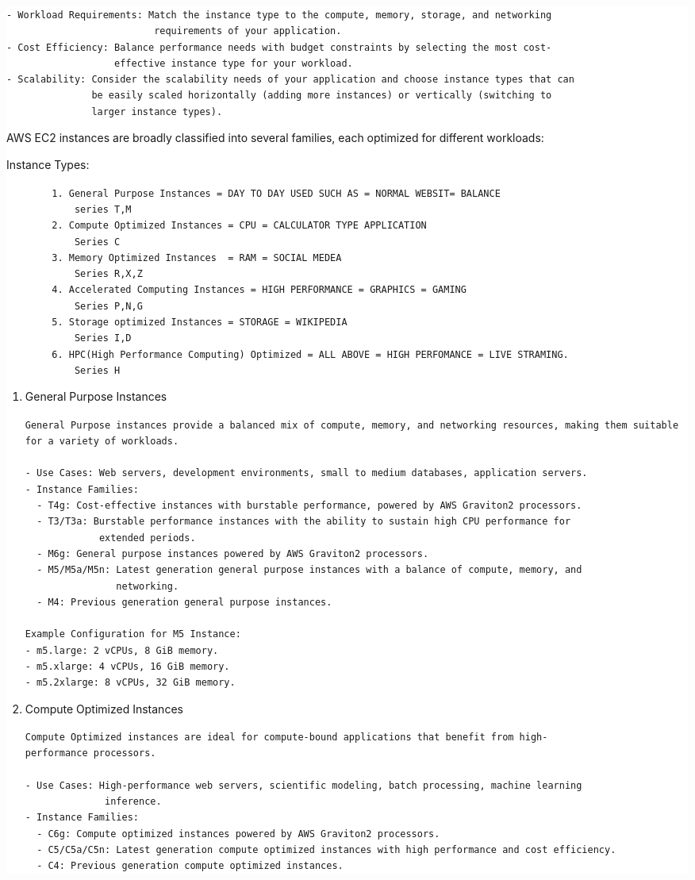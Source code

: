     - Workload Requirements: Match the instance type to the compute, memory, storage, and networking 
                              requirements of your application.
    - Cost Efficiency: Balance performance needs with budget constraints by selecting the most cost- 
                       effective instance type for your workload.
    - Scalability: Consider the scalability needs of your application and choose instance types that can 
                   be easily scaled horizontally (adding more instances) or vertically (switching to 
                   larger instance types).


AWS EC2 instances are broadly classified into several families, each optimized for different workloads:

 Instance Types: 
 
            1. General Purpose Instances = DAY TO DAY USED SUCH AS = NORMAL WEBSIT= BALANCE
                series T,M 
            2. Compute Optimized Instances = CPU = CALCULATOR TYPE APPLICATION
                Series C               
            3. Memory Optimized Instances  = RAM = SOCIAL MEDEA
                Series R,X,Z 
            4. Accelerated Computing Instances = HIGH PERFORMANCE = GRAPHICS = GAMING
                Series P,N,G 
            5. Storage optimized Instances = STORAGE = WIKIPEDIA
                Series I,D 
            6. HPC(High Performance Computing) Optimized = ALL ABOVE = HIGH PERFOMANCE = LIVE STRAMING.
                Series H
  

1. General Purpose Instances
   
       General Purpose instances provide a balanced mix of compute, memory, and networking resources, making them suitable for a variety of workloads.
       
       - Use Cases: Web servers, development environments, small to medium databases, application servers.
       - Instance Families:
         - T4g: Cost-effective instances with burstable performance, powered by AWS Graviton2 processors.
         - T3/T3a: Burstable performance instances with the ability to sustain high CPU performance for 
                    extended periods.
         - M6g: General purpose instances powered by AWS Graviton2 processors.
         - M5/M5a/M5n: Latest generation general purpose instances with a balance of compute, memory, and 
                       networking.
         - M4: Previous generation general purpose instances.
       
       Example Configuration for M5 Instance:
       - m5.large: 2 vCPUs, 8 GiB memory.
       - m5.xlarge: 4 vCPUs, 16 GiB memory.
       - m5.2xlarge: 8 vCPUs, 32 GiB memory.

3. Compute Optimized Instances

       Compute Optimized instances are ideal for compute-bound applications that benefit from high- 
       performance processors.
       
       - Use Cases: High-performance web servers, scientific modeling, batch processing, machine learning 
                     inference.
       - Instance Families:
         - C6g: Compute optimized instances powered by AWS Graviton2 processors.
         - C5/C5a/C5n: Latest generation compute optimized instances with high performance and cost efficiency.
         - C4: Previous generation compute optimized instances.
